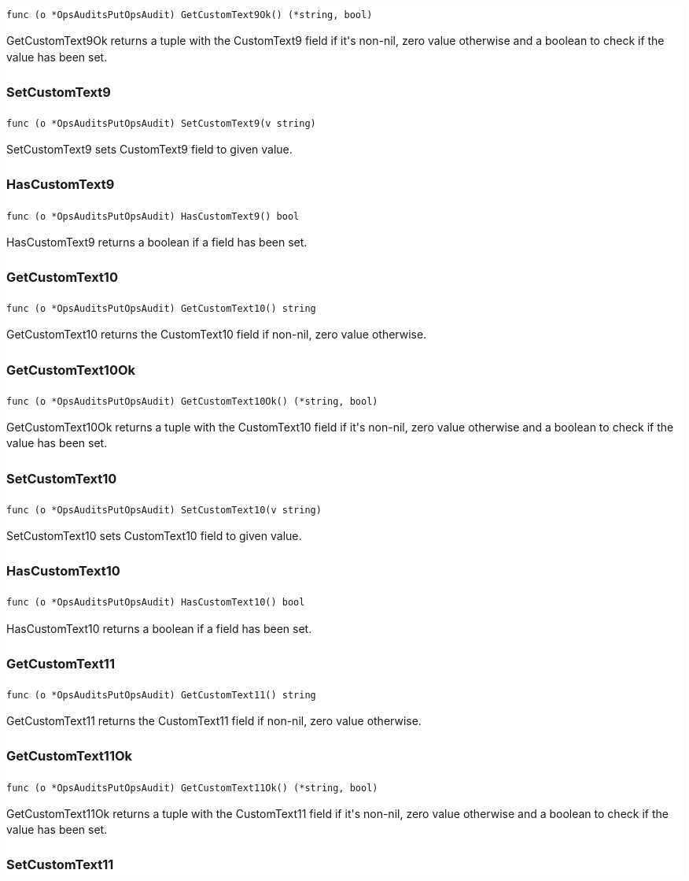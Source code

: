 `func (o *OpsAuditsPutOpsAudit) GetCustomText9Ok() (*string, bool)`

GetCustomText9Ok returns a tuple with the CustomText9 field if it's non-nil, zero value otherwise
and a boolean to check if the value has been set.

### SetCustomText9

`func (o *OpsAuditsPutOpsAudit) SetCustomText9(v string)`

SetCustomText9 sets CustomText9 field to given value.

### HasCustomText9

`func (o *OpsAuditsPutOpsAudit) HasCustomText9() bool`

HasCustomText9 returns a boolean if a field has been set.

### GetCustomText10

`func (o *OpsAuditsPutOpsAudit) GetCustomText10() string`

GetCustomText10 returns the CustomText10 field if non-nil, zero value otherwise.

### GetCustomText10Ok

`func (o *OpsAuditsPutOpsAudit) GetCustomText10Ok() (*string, bool)`

GetCustomText10Ok returns a tuple with the CustomText10 field if it's non-nil, zero value otherwise
and a boolean to check if the value has been set.

### SetCustomText10

`func (o *OpsAuditsPutOpsAudit) SetCustomText10(v string)`

SetCustomText10 sets CustomText10 field to given value.

### HasCustomText10

`func (o *OpsAuditsPutOpsAudit) HasCustomText10() bool`

HasCustomText10 returns a boolean if a field has been set.

### GetCustomText11

`func (o *OpsAuditsPutOpsAudit) GetCustomText11() string`

GetCustomText11 returns the CustomText11 field if non-nil, zero value otherwise.

### GetCustomText11Ok

`func (o *OpsAuditsPutOpsAudit) GetCustomText11Ok() (*string, bool)`

GetCustomText11Ok returns a tuple with the CustomText11 field if it's non-nil, zero value otherwise
and a boolean to check if the value has been set.

### SetCustomText11
